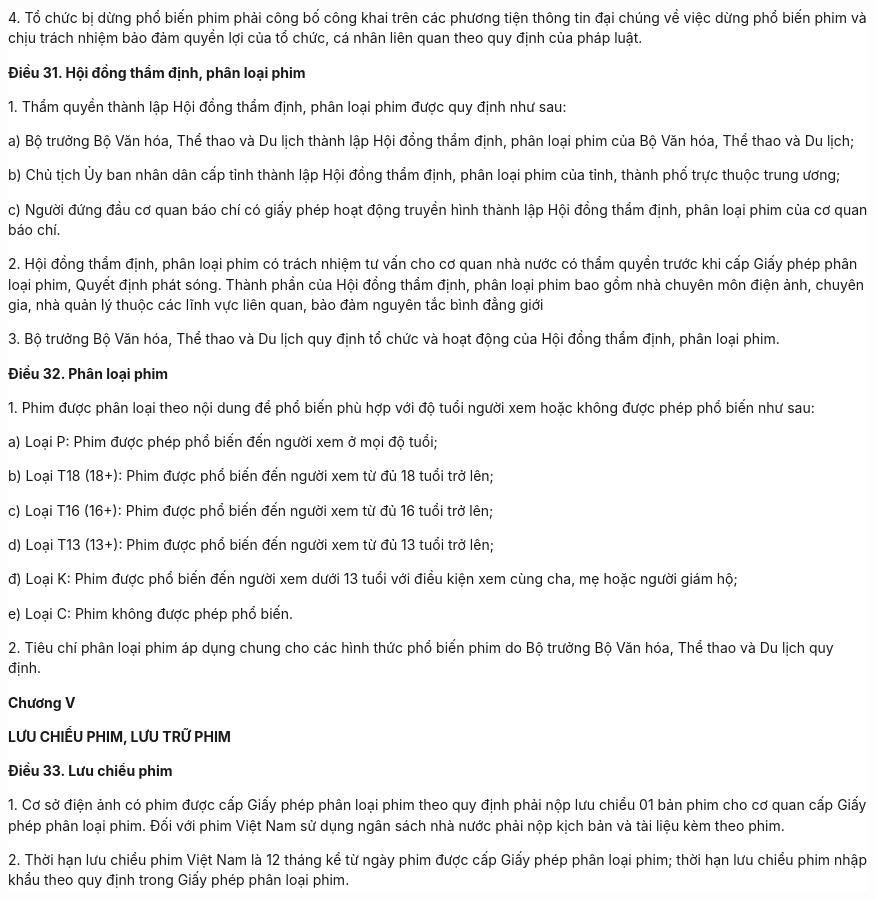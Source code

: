 4\. Tổ chức bị dừng phổ biến phim phải công bố công khai trên các phương tiện
thông tin đại chúng về việc dừng phổ biến phim và chịu trách nhiệm bảo đảm
quyền lợi của tổ chức, cá nhân liên quan theo quy định của pháp luật.

**Điều 31\. Hội đồng thẩm định, phân loại phim**

1\. Thẩm quyền thành lập Hội đồng thẩm định, phân loại phim được quy định như
sau:

a) Bộ trưởng Bộ Văn hóa, Thể thao và Du lịch thành lập Hội đồng thẩm định,
phân loại phim của Bộ Văn hóa, Thể thao và Du lịch;

b) Chủ tịch Ủy ban nhân dân cấp tỉnh thành lập Hội đồng thẩm định, phân loại
phim của tỉnh, thành phố trực thuộc trung ương;

c) Người đứng đầu cơ quan báo chí có giấy phép hoạt động truyền hình thành lập
Hội đồng thẩm định, phân loại phim của cơ quan báo chí.

2\. Hội đồng thẩm định, phân loại phim có trách nhiệm tư vấn cho cơ quan nhà
nước có thẩm quyền trước khi cấp Giấy phép phân loại phim, Quyết định phát
sóng. Thành phần của Hội đồng thẩm định, phân loại phim bao gồm nhà chuyên môn
điện ảnh, chuyên gia, nhà quản lý thuộc các lĩnh vực liên quan, bảo đảm nguyên
tắc bình đẳng giới

3\. Bộ trưởng Bộ Văn hóa, Thể thao và Du lịch quy định tổ chức và hoạt động
của Hội đồng thẩm định, phân loại phim.

**Điều 32\. Phân loại phim**

1\. Phim được phân loại theo nội dung để phổ biến phù hợp với độ tuổi người
xem hoặc không được phép phổ biến như sau:

a) Loại P: Phim được phép phổ biến đến người xem ở mọi độ tuổi;

b) Loại T18 (18+): Phim được phổ biến đến người xem từ đủ 18 tuổi trở lên;

c) Loại T16 (16+): Phim được phổ biến đến người xem từ đủ 16 tuổi trở lên;

d) Loại T13 (13+): Phim được phổ biến đến người xem từ đủ 13 tuổi trở lên;

đ) Loại K: Phim được phổ biến đến người xem dưới 13 tuổi với điều kiện xem
cùng cha, mẹ hoặc người giám hộ;

e) Loại C: Phim không được phép phổ biến.

2\. Tiêu chí phân loại phim áp dụng chung cho các hình thức phổ biến phim do
Bộ trưởng Bộ Văn hóa, Thể thao và Du lịch quy định.

**Chương V**

**LƯU CHIỂU PHIM, LƯU TRỮ PHIM**

**Điều 33\. Lưu chiểu phim**

1\. Cơ sở điện ảnh có phim được cấp Giấy phép phân loại phim theo quy định
phải nộp lưu chiểu 01 bản phim cho cơ quan cấp Giấy phép phân loại phim. Đối
với phim Việt Nam sử dụng ngân sách nhà nước phải nộp kịch bản và tài liệu kèm
theo phim.

2\. Thời hạn lưu chiểu phim Việt Nam là 12 tháng kể từ ngày phim được cấp Giấy
phép phân loại phim; thời hạn lưu chiểu phim nhập khẩu theo quy định trong
Giấy phép phân loại phim.
